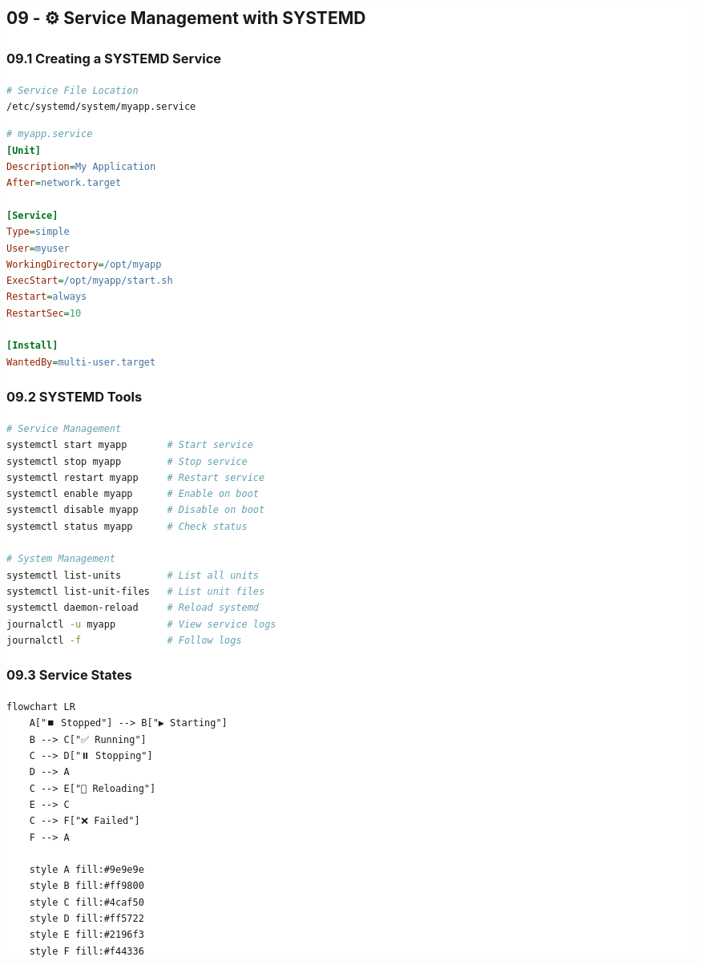 ## 09 - ⚙️ Service Management with SYSTEMD

### 09.1 Creating a SYSTEMD Service

```bash
# Service File Location
/etc/systemd/system/myapp.service
```

```ini
# myapp.service
[Unit]
Description=My Application
After=network.target

[Service]
Type=simple
User=myuser
WorkingDirectory=/opt/myapp
ExecStart=/opt/myapp/start.sh
Restart=always
RestartSec=10

[Install]
WantedBy=multi-user.target
```

### 09.2 SYSTEMD Tools

```bash
# Service Management
systemctl start myapp       # Start service
systemctl stop myapp        # Stop service
systemctl restart myapp     # Restart service
systemctl enable myapp      # Enable on boot
systemctl disable myapp     # Disable on boot
systemctl status myapp      # Check status

# System Management
systemctl list-units        # List all units
systemctl list-unit-files   # List unit files
systemctl daemon-reload     # Reload systemd
journalctl -u myapp         # View service logs
journalctl -f               # Follow logs
```

### 09.3 Service States

```mermaid
flowchart LR
    A["⏹️ Stopped"] --> B["▶️ Starting"]
    B --> C["✅ Running"]
    C --> D["⏸️ Stopping"]
    D --> A
    C --> E["🔄 Reloading"]
    E --> C
    C --> F["❌ Failed"]
    F --> A
    
    style A fill:#9e9e9e
    style B fill:#ff9800
    style C fill:#4caf50
    style D fill:#ff5722
    style E fill:#2196f3
    style F fill:#f44336
```